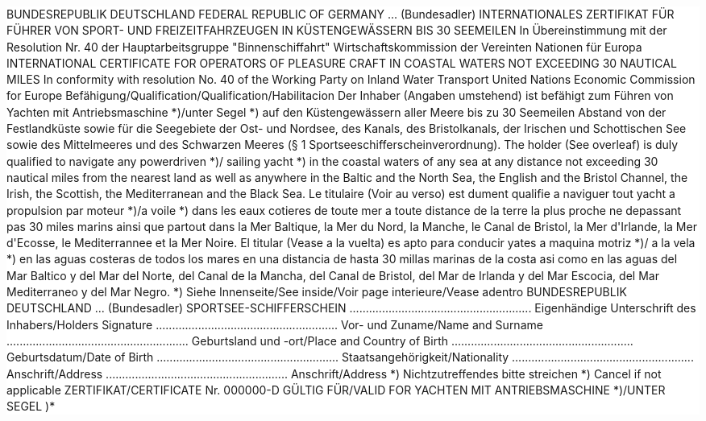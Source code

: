 BUNDESREPUBLIK DEUTSCHLAND
FEDERAL REPUBLIC OF GERMANY
... (Bundesadler)
INTERNATIONALES ZERTIFIKAT FÜR FÜHRER VON SPORT- UND
FREIZEITFAHRZEUGEN IN KÜSTENGEWÄSSERN BIS 30 SEEMEILEN
In Übereinstimmung mit der Resolution Nr. 40 der Hauptarbeitsgruppe
"Binnenschiffahrt"
Wirtschaftskommission der Vereinten Nationen für Europa
INTERNATIONAL CERTIFICATE FOR OPERATORS OF PLEASURE CRAFT IN COASTAL
WATERS NOT EXCEEDING 30 NAUTICAL MILES
In conformity with resolution No. 40 of the Working Party on Inland
Water Transport
United Nations Economic Commission for Europe
Befähigung/Qualification/Qualification/Habilitacion
Der Inhaber (Angaben umstehend) ist befähigt zum Führen von Yachten
mit Antriebsmaschine \*)/unter Segel \*) auf den Küstengewässern aller
Meere bis zu 30 Seemeilen Abstand von der Festlandküste sowie für die
Seegebiete der Ost- und Nordsee, des Kanals, des Bristolkanals, der
Irischen und Schottischen See sowie des Mittelmeeres und des Schwarzen
Meeres (§ 1 Sportseeschifferscheinverordnung).
The holder (See overleaf) is duly qualified to navigate any
powerdriven \*)/ sailing yacht \*) in the coastal waters of any sea at
any distance not exceeding 30 nautical miles from the nearest land as
well as anywhere in the Baltic and the North Sea, the English and the
Bristol Channel, the Irish, the Scottish, the Mediterranean and the
Black Sea.
Le titulaire (Voir au verso) est
dument qualifie a naviguer tout yacht a propulsion par moteur \*)/a
voile \*) dans les eaux
cotieres de toute mer a toute distance de la terre la plus proche ne
depassant pas 30 miles marins ainsi que partout dans la Mer Baltique,
la Mer du Nord, la Manche, le Canal de Bristol, la Mer d'Irlande, la
Mer d'Ecosse, le Mediterrannee et la Mer Noire.
El titular (Vease a la vuelta) es apto para conducir yates a maquina
motriz \*)/ a la vela \*) en las aguas costeras de todos los mares en
una distancia de hasta 30 millas marinas de la costa asi como en las
aguas del Mar
Baltico y del Mar del Norte, del Canal de la Mancha, del Canal de
Bristol, del Mar de Irlanda y del Mar Escocia, del Mar
Mediterraneo y del Mar Negro.
\*) Siehe Innenseite/See inside/Voir page
interieure/Vease adentro
BUNDESREPUBLIK DEUTSCHLAND
... (Bundesadler)
SPORTSEE-SCHIFFERSCHEIN
........................................................
Eigenhändige Unterschrift des Inhabers/Holders Signature
........................................................
Vor- und Zuname/Name and Surname
........................................................
Geburtsland und -ort/Place and Country of Birth
........................................................
Geburtsdatum/Date of Birth
........................................................
Staatsangehörigkeit/Nationality
........................................................
Anschrift/Address
........................................................
Anschrift/Address
\*) Nichtzutreffendes bitte streichen
\*) Cancel if not applicable
ZERTIFIKAT/CERTIFICATE Nr. 000000-D
GÜLTIG FÜR/VALID FOR
YACHTEN MIT ANTRIEBSMASCHINE \*)/UNTER SEGEL )\*